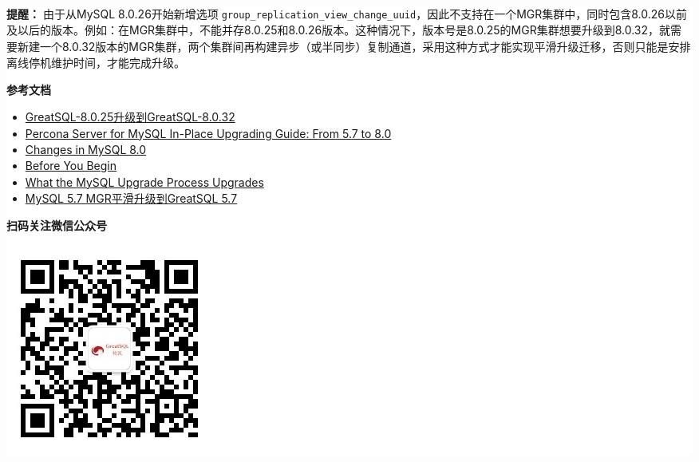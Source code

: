 **提醒：** 由于从MySQL 8.0.26开始新增选项 `group_replication_view_change_uuid`，因此不支持在一个MGR集群中，同时包含8.0.26以前及以后的版本。例如：在MGR集群中，不能并存8.0.25和8.0.26版本。这种情况下，版本号是8.0.25的MGR集群想要升级到8.0.32，就需要新建一个8.0.32版本的MGR集群，两个集群间再构建异步（或半同步）复制通道，采用这种方式才能实现平滑升级迁移，否则只能是安排离线停机维护时间，才能完成升级。

**参考文档**

- [GreatSQL-8.0.25升级到GreatSQL-8.0.32](https://greatsql.cn/thread-825-1-2.html)
- [Percona Server for MySQL In-Place Upgrading Guide: From 5.7 to 8.0](https://docs.percona.com/percona-server/latest/upgrading_guide.html)
- [Changes in MySQL 8.0](https://dev.mysql.com/doc/refman/8.0/en/upgrading-from-previous-series.html)
- [Before You Begin](https://dev.mysql.com/doc/refman/8.0/en/upgrade-before-you-begin.html)
- [What the MySQL Upgrade Process Upgrades](https://dev.mysql.com/doc/refman/8.0/en/upgrading-what-is-upgraded.html)
- [MySQL 5.7 MGR平滑升级到GreatSQL 5.7](https://mp.weixin.qq.com/s/u0UAijfM8jHH948ml1PREg)


**扫码关注微信公众号**

![greatsql-wx](../greatsql-wx.jpg)
